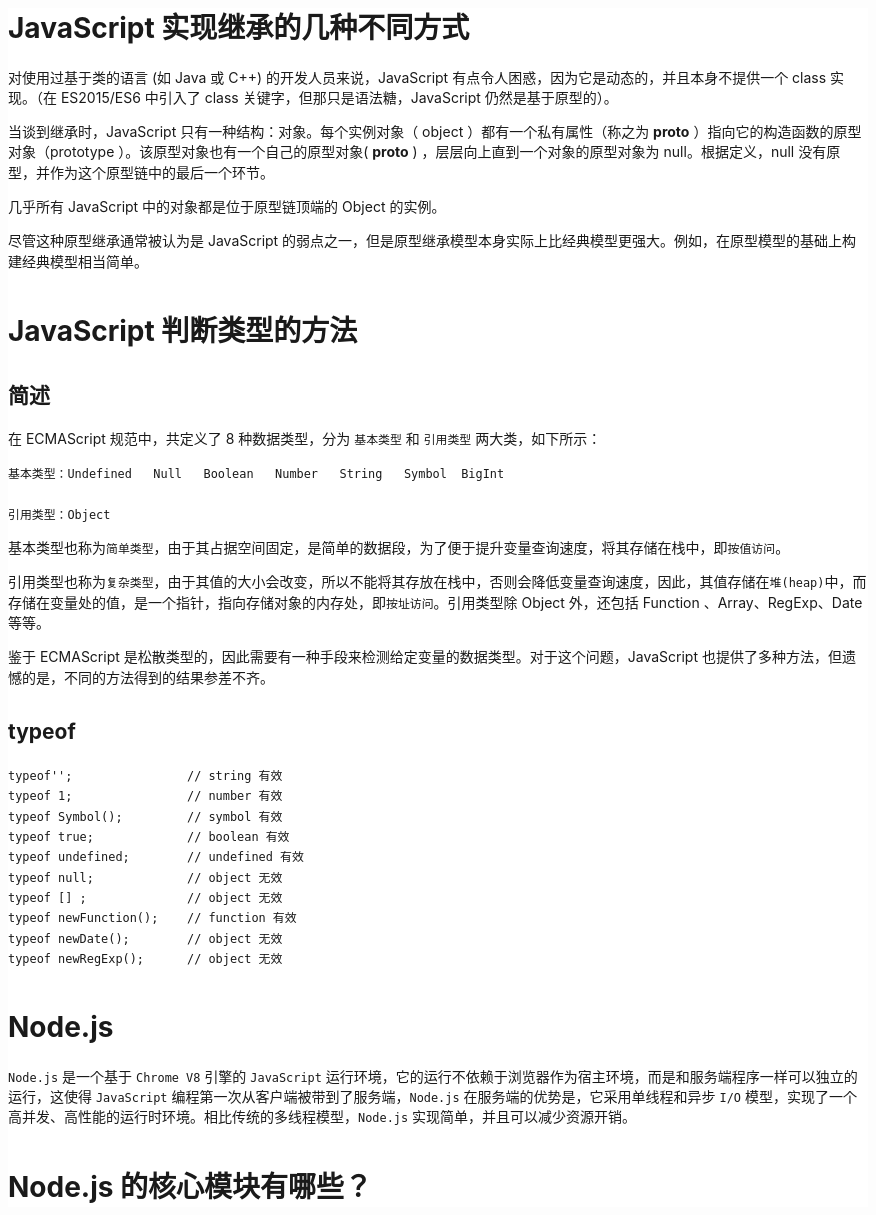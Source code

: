 
# JavaScript 实现继承的几种不同方式
对使用过基于类的语言 (如 Java 或 C++) 的开发人员来说，JavaScript 有点令人困惑，因为它是动态的，并且本身不提供一个 class 实现。（在 ES2015/ES6 中引入了 class 关键字，但那只是语法糖，JavaScript 仍然是基于原型的）。

当谈到继承时，JavaScript 只有一种结构：对象。每个实例对象（ object ）都有一个私有属性（称之为 __proto__ ）指向它的构造函数的原型对象（prototype ）。该原型对象也有一个自己的原型对象( __proto__ ) ，层层向上直到一个对象的原型对象为 null。根据定义，null 没有原型，并作为这个原型链中的最后一个环节。

几乎所有 JavaScript 中的对象都是位于原型链顶端的 Object 的实例。

尽管这种原型继承通常被认为是 JavaScript 的弱点之一，但是原型继承模型本身实际上比经典模型更强大。例如，在原型模型的基础上构建经典模型相当简单。


# JavaScript 判断类型的方法
## 简述
在 ECMAScript 规范中，共定义了 8 种数据类型，分为 `基本类型` 和 `引用类型` 两大类，如下所示：

```
基本类型：Undefined   Null   Boolean   Number   String   Symbol  BigInt

引用类型：Object
```

基本类型也称为`简单类型`，由于其占据空间固定，是简单的数据段，为了便于提升变量查询速度，将其存储在栈中，即`按值访问`。

引用类型也称为`复杂类型`，由于其值的大小会改变，所以不能将其存放在栈中，否则会降低变量查询速度，因此，其值存储在`堆(heap)`中，而存储在变量处的值，是一个指针，指向存储对象的内存处，即`按址访问`。引用类型除 Object 外，还包括 Function 、Array、RegExp、Date 等等。

鉴于 ECMAScript 是松散类型的，因此需要有一种手段来检测给定变量的数据类型。对于这个问题，JavaScript 也提供了多种方法，但遗憾的是，不同的方法得到的结果参差不齐。


## typeof

```JavaScipt
typeof'';                // string 有效
typeof 1;                // number 有效
typeof Symbol();         // symbol 有效
typeof true;             // boolean 有效
typeof undefined;        // undefined 有效
typeof null;             // object 无效
typeof [] ;              // object 无效
typeof newFunction();    // function 有效
typeof newDate();        // object 无效
typeof newRegExp();      // object 无效
```
# Node.js
`Node.js` 是一个基于 `Chrome V8` 引擎的 `JavaScript` 运行环境，它的运行不依赖于浏览器作为宿主环境，而是和服务端程序一样可以独立的运行，这使得 `JavaScript` 编程第一次从客户端被带到了服务端，`Node.js` 在服务端的优势是，它采用单线程和异步 `I/O` 模型，实现了一个高并发、高性能的运行时环境。相比传统的多线程模型，`Node.js` 实现简单，并且可以减少资源开销。

# Node.js 的核心模块有哪些？
